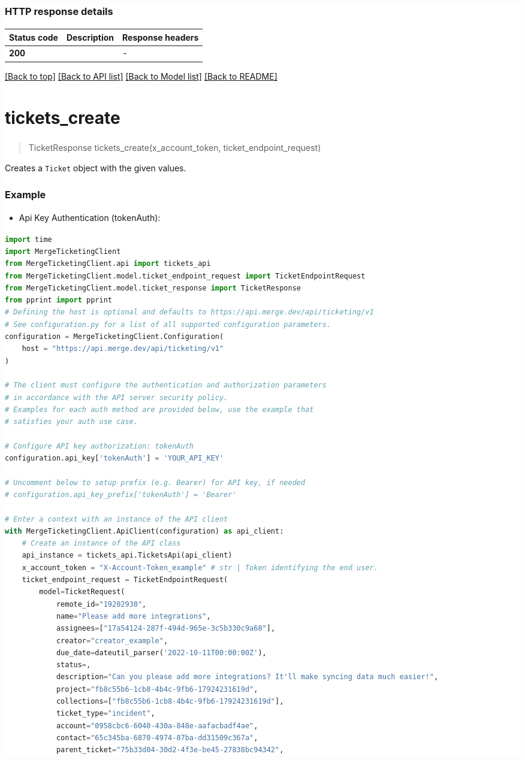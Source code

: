 
### HTTP response details
| Status code | Description | Response headers |
|-------------|-------------|------------------|
**200** |  |  -  |

[[Back to top]](#) [[Back to API list]](../README.md#documentation-for-api-endpoints) [[Back to Model list]](../README.md#documentation-for-models) [[Back to README]](../README.md)

# **tickets_create**
> TicketResponse tickets_create(x_account_token, ticket_endpoint_request)



Creates a `Ticket` object with the given values.

### Example

* Api Key Authentication (tokenAuth):
```python
import time
import MergeTicketingClient
from MergeTicketingClient.api import tickets_api
from MergeTicketingClient.model.ticket_endpoint_request import TicketEndpointRequest
from MergeTicketingClient.model.ticket_response import TicketResponse
from pprint import pprint
# Defining the host is optional and defaults to https://api.merge.dev/api/ticketing/v1
# See configuration.py for a list of all supported configuration parameters.
configuration = MergeTicketingClient.Configuration(
    host = "https://api.merge.dev/api/ticketing/v1"
)

# The client must configure the authentication and authorization parameters
# in accordance with the API server security policy.
# Examples for each auth method are provided below, use the example that
# satisfies your auth use case.

# Configure API key authorization: tokenAuth
configuration.api_key['tokenAuth'] = 'YOUR_API_KEY'

# Uncomment below to setup prefix (e.g. Bearer) for API key, if needed
# configuration.api_key_prefix['tokenAuth'] = 'Bearer'

# Enter a context with an instance of the API client
with MergeTicketingClient.ApiClient(configuration) as api_client:
    # Create an instance of the API class
    api_instance = tickets_api.TicketsApi(api_client)
    x_account_token = "X-Account-Token_example" # str | Token identifying the end user.
    ticket_endpoint_request = TicketEndpointRequest(
        model=TicketRequest(
            remote_id="19202938",
            name="Please add more integrations",
            assignees=["17a54124-287f-494d-965e-3c5b330c9a68"],
            creator="creator_example",
            due_date=dateutil_parser('2022-10-11T00:00:00Z'),
            status=,
            description="Can you please add more integrations? It'll make syncing data much easier!",
            project="fb8c55b6-1cb8-4b4c-9fb6-17924231619d",
            collections=["fb8c55b6-1cb8-4b4c-9fb6-17924231619d"],
            ticket_type="incident",
            account="0958cbc6-6040-430a-848e-aafacbadf4ae",
            contact="65c345ba-6870-4974-87ba-dd31509c367a",
            parent_ticket="75b33d04-30d2-4f3e-be45-27838bc94342",
```